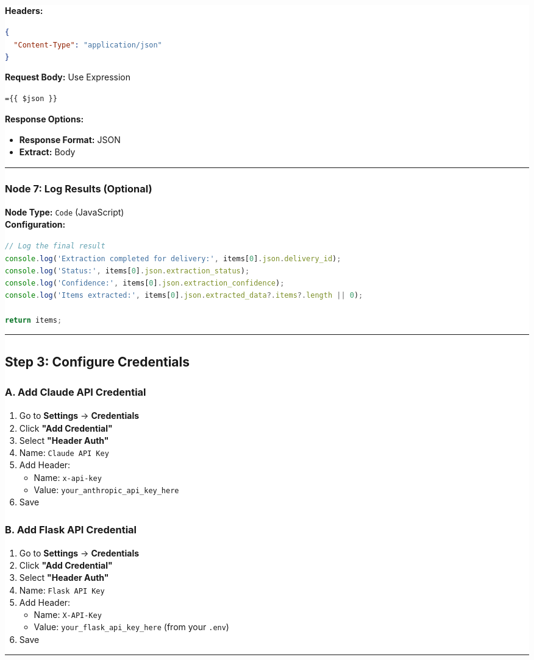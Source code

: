 **Headers:**
```json
{
  "Content-Type": "application/json"
}
```

**Request Body:** Use Expression
```
={{ $json }}
```

**Response Options:**
- **Response Format:** JSON
- **Extract:** Body

---

### Node 7: Log Results (Optional)

**Node Type:** `Code` (JavaScript)  
**Configuration:**

```javascript
// Log the final result
console.log('Extraction completed for delivery:', items[0].json.delivery_id);
console.log('Status:', items[0].json.extraction_status);
console.log('Confidence:', items[0].json.extraction_confidence);
console.log('Items extracted:', items[0].json.extracted_data?.items?.length || 0);

return items;
```

---

## Step 3: Configure Credentials

### A. Add Claude API Credential

1. Go to **Settings** → **Credentials**
2. Click **"Add Credential"**
3. Select **"Header Auth"**
4. Name: `Claude API Key`
5. Add Header:
   - Name: `x-api-key`
   - Value: `your_anthropic_api_key_here`
6. Save

### B. Add Flask API Credential

1. Go to **Settings** → **Credentials**
2. Click **"Add Credential"**
3. Select **"Header Auth"**
4. Name: `Flask API Key`
5. Add Header:
   - Name: `X-API-Key`
   - Value: `your_flask_api_key_here` (from your `.env`)
6. Save

---